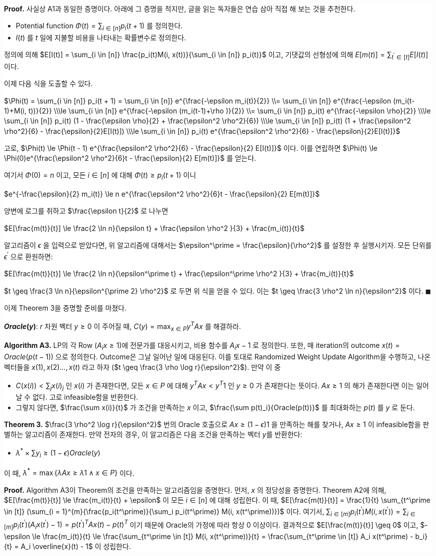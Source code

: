 **Proof.** 사실상 A1과 동일한 증명이다. 아래에 그 증명을 적지만, 글을 읽는 독자들은 연습 삼아 직접 해 보는 것을 추천한다.

* Potential function $\Phi(t) = \sum_{i \in [n]} p_i(t + 1)$ 를 정의한다.
* $I(t)$ 를 $t$ 일에 지불할 비용을 나타내는 확률변수로 정의한다.

정의에 의해 $E[I(t)] = \sum_{i \in [n]} \frac{p_i(t)M(i, x(t))}{\sum_{i \in [n]} p_i(t)}$ 이고, 기댓값의 선형성에 의해 $E[m(t)] = \sum_{t^\prime \in [t]} E[I(t)]$ 이다.

이제 다음 식을 도출할 수 있다.

$\Phi(t) = \sum_{i \in [n]} p_i(t + 1) = \sum_{i \in [n]} e^{\frac{-\epsilon m_i(t)}{2}}
\\=  \sum_{i \in [n]} e^{\frac{-\epsilon (m_i(t-1)+M(i, t))}{2}}
\\\le \sum_{i \in [n]} e^{\frac{-\epsilon (m_i(t-1)+\rho )}{2}}
\\= \sum_{i \in [n]} p_i(t) e^{\frac{-\epsilon \rho}{2}}
\\\le \sum_{i \in [n]} p_i(t) (1 - \frac{\epsilon \rho}{2} + \frac{\epsilon^2 \rho^2}{6})
\\\le \sum_{i \in [n]} p_i(t) (1 + \frac{\epsilon^2 \rho^2}{6} - \frac{\epsilon}{2}E[I(t)])
\\\le \sum_{i \in [n]} p_i(t) e^{\frac{\epsilon^2 \rho^2}{6} - \frac{\epsilon}{2}E[I(t)]}$


고로, $\Phi(t) \le \Phi(t - 1) e^{\frac{\epsilon^2 \rho^2}{6} - \frac{\epsilon}{2} E[I(t)]}$ 이다. 이를 연립하면 $\Phi(t) \le \Phi(0)e^{\frac{\epsilon^2 \rho^2}{6}t - \frac{\epsilon}{2} E[m(t)]}$ 를 얻는다.

여기서 $\Phi(0) = n$ 이고, 모든 $i \in [n]$ 에 대해 $\Phi(t) \geq p_i(t + 1)$ 이니

$e^{-\frac{\epsilon}{2} m_i(t)} \le n e^{\frac{\epsilon^2 \rho^2}{6}t - \frac{\epsilon}{2} E[m(t)]}$

양변에 로그를 취하고 $\frac{\epsilon t}{2}$ 로 나누면

$E[\frac{m(t)}{t}] \le \frac{2 \ln n}{\epsilon t} + \frac{\epsilon \rho^2 }{3} + \frac{m_i(t)}{t}$

알고리즘이 $\epsilon$ 을 입력으로 받았다면, 위 알고리즘에 대해서는 $\epsilon^\prime = \frac{\epsilon}{\rho^2}$ 를 설정한 후 실행시키자. 모든 단위를 $\epsilon^\prime$ 으로 환원하면:

$E[\frac{m(t)}{t}] \le \frac{2 \ln n}{\epsilon^\prime t} + \frac{\epsilon^\prime \rho^2 }{3} + \frac{m_i(t)}{t}$

$t \geq \frac{3 \ln n}{\epsilon^{\prime 2} \rho^2}$ 로 두면 위 식을 얻을 수 있다. 이는 $t \geq \frac{3 \rho^2  \ln n}{\epsilon^2}$ 이다. $\blacksquare$

이제 Theorem 3을 증명할 준비를 마쳤다.

**$Oracle(y)$**: $r$ 차원 벡터 $y \geq 0$ 이 주어질 때, $C(y)=\max_{x \in P}y^T Ax$ 를 해결하라.

**Algorithm A3.** LP의 각 Row ($A_i x \geq 1$)에 전문가를 대응시키고, 비용 함수를 $A_i x - 1$ 로 정의한다. 또한, 매 iteration의 outcome $x(t) = Oracle(p(t - 1))$ 으로 정의한다. Outcome은 그날 일어난 일에 대응된다. 이를 토대로 Randomized Weight Update Algorithm을 수행하고, 나온 벡터들을 $x(1), x(2) \ldots, x(t)$ 라고 하자 ($t \geq \frac{3 \rho \log r}{\epsilon^2}$). 만약 이 중
* $C(x(i)) < \sum_j{x(i)_j}$ 인 $x(i)$ 가 존재한다면, 모든 $x \in P$ 에 대해 $y^T Ax < y^T 1$ 인 $y \geq 0$ 가 존재한다는 뜻이다. $Ax \geq 1$ 의 해가 존재한다면 이는 일어날 수 없다. 고로 infeasible함을 반환한다.
* 그렇지 않다면, $\frac{\sum x(i)}{t}$ 가 조건을 만족하는 $x$ 이고, $\frac{\sum p(t)_i}{Oracle(p(t))}$ 를 최대화하는 $p(t)$ 를 $y$ 로 둔다.

**Theorem 3.** $\frac{3 \rho^2 \log r}{\epsilon^2}$ 번의 Oracle 호출으로 $Ax \geq (1 - \epsilon)1$ 을 만족하는 해를 찾거나, $Ax \geq 1$ 이 infeasible함을 판별하는 알고리즘이 존재한다. 만약 전자의 경우, 이 알고리즘은 다음 조건을 만족하는 벡터 $y$를 반환한다:
* $\lambda^* \times \sum y_i \geq (1 - \epsilon) Oracle(y)$

이 때, $\lambda^* = \max\{\lambda  Ax \geq \lambda 1 \land x \in P\}$ 이다.

**Proof.** Algorithm A3이 Theorem의 조건을 만족하는 알고리즘임을 증명한다. 먼저, $x$ 의 정당성을 증명한다. Theorem A2에 의해, $E[\frac{m(t)}{t}] \le \frac{m_i(t)}{t} + \epsilon$ 이 모든 $i \in [n]$ 에 대해 성립한다. 이 때, $E[\frac{m(t)}{t}] = \frac{1}{t} \sum_{t^\prime \in [t]} (\sum_{i = 1}^{m}{\frac{p_i(t^\prime)}{\sum_i p_i(t^\prime)} M(i, x(t^\prime))})$ 이다. 여기서, $\sum_{i \in [m]}{p_i(t^\prime) M(i, x(t^\prime))} = \sum_{i \in [m]}p_i(t^\prime) (A_i x(t^\prime) - 1) = p(t^\prime)^T A x(t) - p(t)^T$ 이기 때문에 Oracle의 가정에 따라 항상 0 이상이다. 결과적으로 $E[\frac{m(t)}{t}] \geq 0$ 이고, $-\epsilon \le \frac{m_i(t)}{t} \le \frac{\sum_{t^\prime \in [t]} M(i, x(t^\prime))}{t} =
\frac{\sum_{t^\prime \in [t]} A_i x(t^\prime) - b_i}{t}  = A_i \overline{x}(t) - 1$ 이 성립한다.
